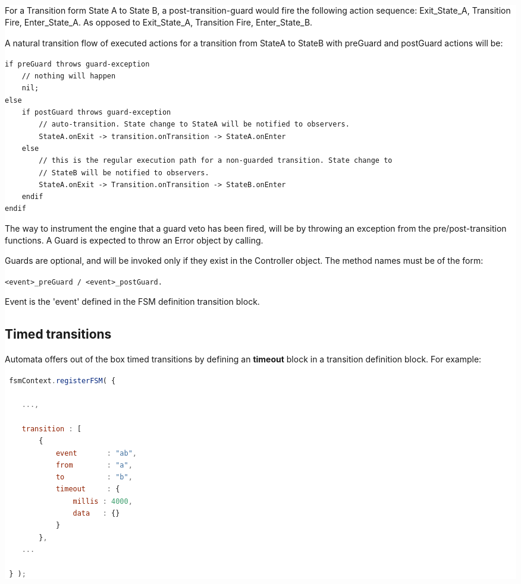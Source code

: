    For a Transition form State A to State B, a post-transition-guard would fire the following
   action sequence: Exit_State_A, Transition Fire, Enter_State_A. As opposed to Exit_State_A, Transition Fire, Enter_State_B.

A natural transition flow of executed actions for a transition from StateA to StateB with preGuard and postGuard actions
will be:

```
if preGuard throws guard-exception
    // nothing will happen
    nil;
else
    if postGuard throws guard-exception
        // auto-transition. State change to StateA will be notified to observers.
        StateA.onExit -> transition.onTransition -> StateA.onEnter
    else
        // this is the regular execution path for a non-guarded transition. State change to
        // StateB will be notified to observers.
        StateA.onExit -> Transition.onTransition -> StateB.onEnter
    endif
endif
```

 The way to instrument the engine that a guard veto has been fired, will be by throwing an exception from the
 pre/post-transition functions. A Guard is expected to throw an Error object by calling.
 
 Guards are optional, and will be invoked only if they exist in the Controller object. The method names must be of the form:

 ```
 <event>_preGuard / <event>_postGuard.
 ```

Event is the 'event' defined in the FSM definition transition block.

## Timed transitions

Automata offers out of the box timed transitions by defining an **timeout** block in a transition definition block. For example:

```javascript
 fsmContext.registerFSM( {

    ...,

    transition : [
        {
            event       : "ab",
            from        : "a",
            to          : "b",
            timeout     : {
                millis : 4000,
                data   : {}
            }
        },
    ...

 } );
 ```
